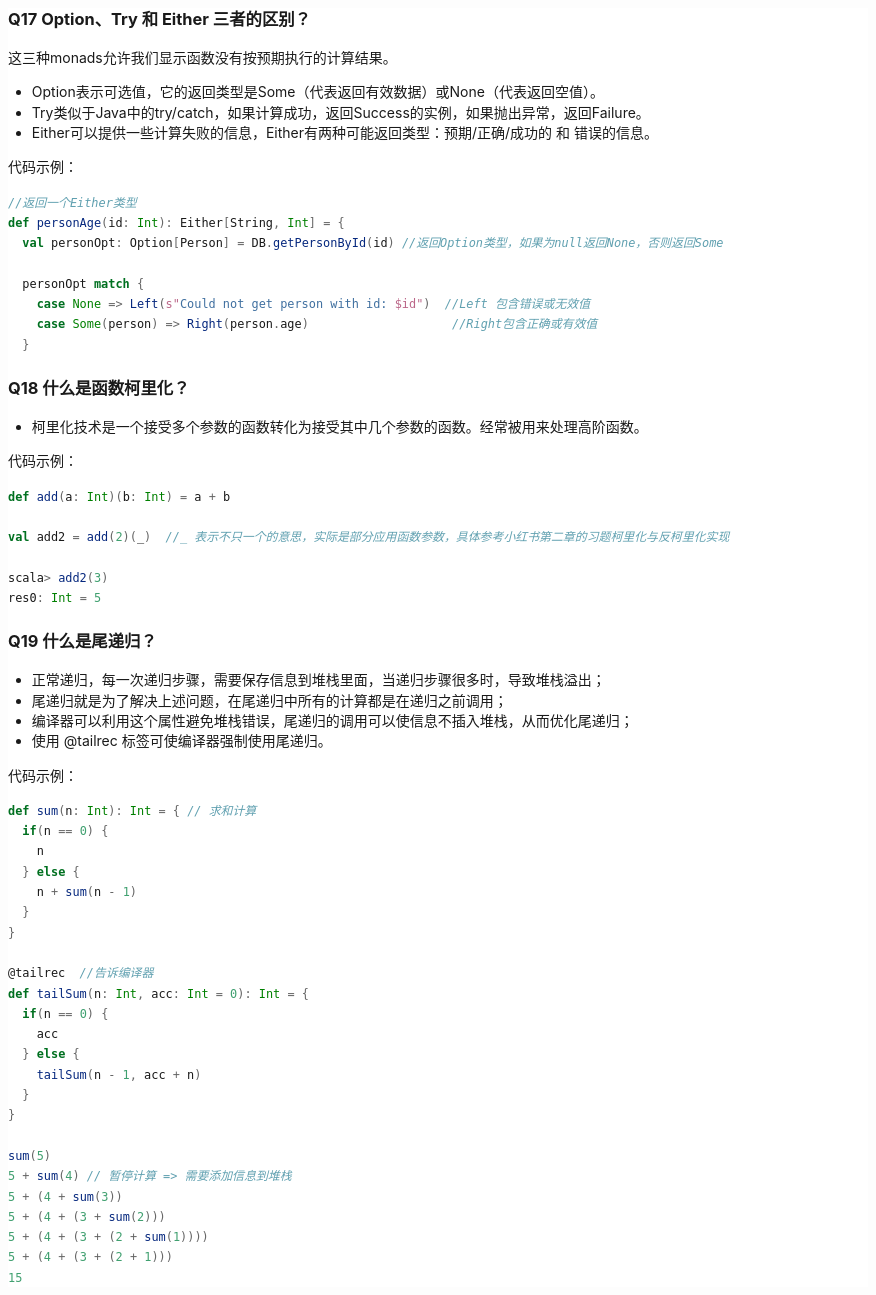 ### Q17 Option、Try 和 Either 三者的区别？

这三种monads允许我们显示函数没有按预期执行的计算结果。
- Option表示可选值，它的返回类型是Some（代表返回有效数据）或None（代表返回空值）。
- Try类似于Java中的try/catch，如果计算成功，返回Success的实例，如果抛出异常，返回Failure。
- Either可以提供一些计算失败的信息，Either有两种可能返回类型：预期/正确/成功的 和 错误的信息。

代码示例：
```scala
//返回一个Either类型
def personAge(id: Int): Either[String, Int] = {
  val personOpt: Option[Person] = DB.getPersonById(id) //返回Option类型，如果为null返回None，否则返回Some

  personOpt match {
    case None => Left(s"Could not get person with id: $id")  //Left 包含错误或无效值
    case Some(person) => Right(person.age)                    //Right包含正确或有效值
  }
```

### Q18 什么是函数柯里化？

- 柯里化技术是一个接受多个参数的函数转化为接受其中几个参数的函数。经常被用来处理高阶函数。

代码示例：
```scala
def add(a: Int)(b: Int) = a + b

val add2 = add(2)(_)  //_ 表示不只一个的意思，实际是部分应用函数参数，具体参考小红书第二章的习题柯里化与反柯里化实现

scala> add2(3)
res0: Int = 5
```

### Q19 什么是尾递归？

- 正常递归，每一次递归步骤，需要保存信息到堆栈里面，当递归步骤很多时，导致堆栈溢出；
- 尾递归就是为了解决上述问题，在尾递归中所有的计算都是在递归之前调用；
- 编译器可以利用这个属性避免堆栈错误，尾递归的调用可以使信息不插入堆栈，从而优化尾递归；
- 使用 @tailrec 标签可使编译器强制使用尾递归。

代码示例：
```scala
def sum(n: Int): Int = { // 求和计算
  if(n == 0) {
    n
  } else {
    n + sum(n - 1)
  }
}

@tailrec  //告诉编译器
def tailSum(n: Int, acc: Int = 0): Int = {
  if(n == 0) {
    acc
  } else {
    tailSum(n - 1, acc + n)
  }
}

sum(5)
5 + sum(4) // 暂停计算 => 需要添加信息到堆栈
5 + (4 + sum(3))
5 + (4 + (3 + sum(2)))
5 + (4 + (3 + (2 + sum(1))))
5 + (4 + (3 + (2 + 1)))
15
```